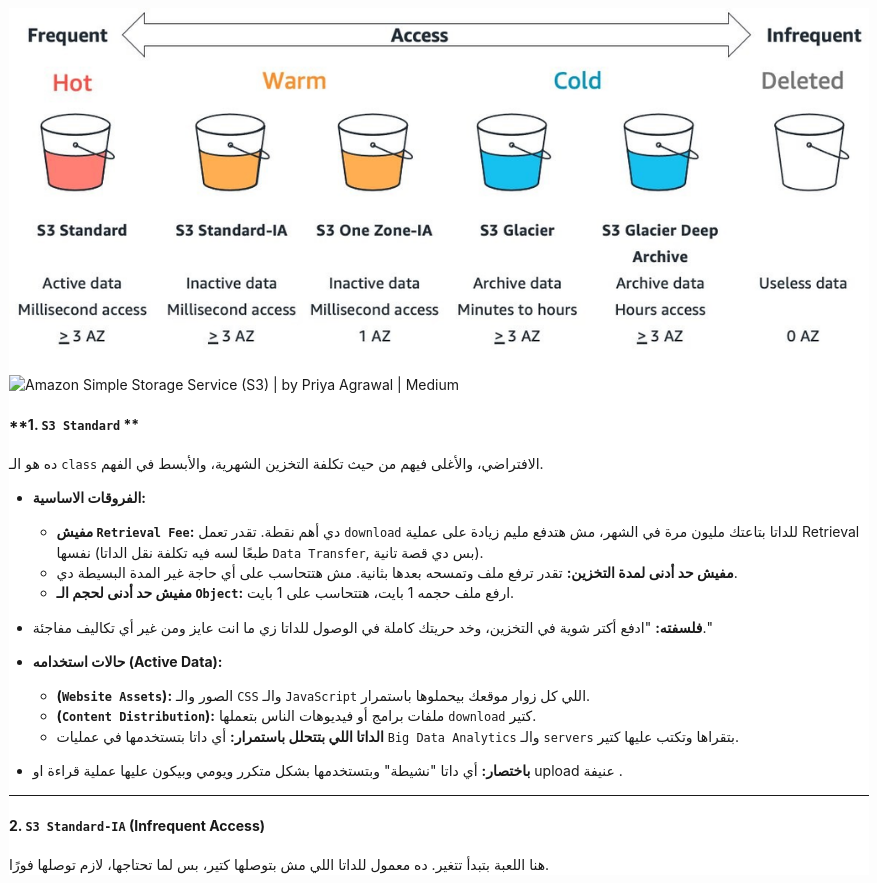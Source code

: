 ![Optimizing your AWS Infrastructure for Sustainability, Part II: Storage |  AWS Architecture Blog](assets/Figure-2.-Data-access-patterns-for-Amazon-S3.jpg)



![Amazon Simple Storage Service (S3) | by Priya Agrawal | Medium](https://miro.medium.com/v2/resize:fit:1400/0*RzT1VAVtONgyqonW)

#### **1. `S3 Standard` **



ده هو الـ `class` الافتراضي، والأغلى فيهم من حيث تكلفة التخزين الشهرية، والأبسط في الفهم.

*   **الفروقات الاساسية:**
    *   **مفيش `Retrieval Fee`:** دي أهم نقطة. تقدر تعمل `download` للداتا بتاعتك مليون مرة في الشهر، مش هتدفع مليم زيادة على عملية Retrieval نفسها (طبعًا لسه فيه تكلفة نقل الداتا `Data Transfer`, بس دي قصة تانية).
    *   **مفيش حد أدنى لمدة التخزين:** تقدر ترفع ملف وتمسحه بعدها بثانية. مش هتتحاسب على أي حاجة غير المدة البسيطة دي.
    *   **مفيش حد أدنى لحجم الـ `Object`:** ارفع ملف حجمه 1 بايت، هتتحاسب على 1 بايت.

*   **فلسفته:** "ادفع أكتر شوية في التخزين، وخد حريتك كاملة في الوصول للداتا زي ما انت عايز ومن غير أي تكاليف مفاجئة."

*   **حالات استخدامه (Active Data):**
    *   **(`Website Assets`):** الصور والـ `CSS` والـ `JavaScript` اللي كل زوار موقعك بيحملوها باستمرار.
    *   **(`Content Distribution`):** ملفات برامج أو فيديوهات الناس بتعملها `download` كتير.
    *   **الداتا اللي بتتحلل باستمرار:** أي داتا بتستخدمها في عمليات `Big Data Analytics` والـ `servers` بتقراها وتكتب عليها كتير.
*   **باختصار:** أي داتا "نشيطة" وبتستخدمها بشكل متكرر ويومي وبيكون عليها عملية قراءة او upload عنيفة .

---

#### **2. `S3 Standard-IA` (Infrequent Access)**

هنا اللعبة بتبدأ تتغير. ده معمول للداتا اللي مش بتوصلها كتير، بس لما تحتاجها، لازم توصلها فورًا.

